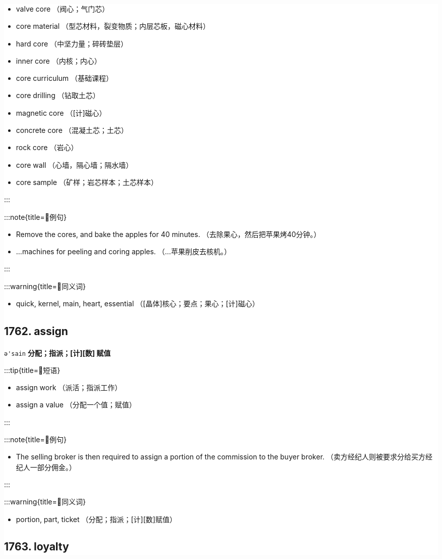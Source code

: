 - valve core （阀心；气门芯）

- core material （型芯材料，裂变物质；内层芯板，磁心材料）

- hard core （中坚力量；碎砖垫层）

- inner core （内核；内心）

- core curriculum （基础课程）

- core drilling （钻取土芯）

- magnetic core （[计]磁心）

- concrete core （混凝土芯；土芯）

- rock core （岩心）

- core wall （心墙，隔心墙；隔水墙）

- core sample （矿样；岩芯样本；土芯样本）

:::

:::note{title=🎤例句}

- Remove the cores, and bake the apples for 40 minutes. （去除果心，然后把苹果烤40分钟。）

- ...machines for peeling and coring apples. （…苹果削皮去核机。）

:::

:::warning{title=🤔同义词}

- quick, kernel, main, heart, essential （[晶体]核心；要点；果心；[计]磁心）


## 1762. assign

`ə'sain`  **分配；指派；[计][数] 赋值**

:::tip{title=🤩短语}

- assign work （派活；指派工作）

- assign a value （分配一个值；赋值）

:::

:::note{title=🎤例句}

- The selling broker is then required to assign a portion of the commission to the buyer broker. （卖方经纪人则被要求分给买方经纪人一部分佣金。）

:::

:::warning{title=🤔同义词}

- portion, part, ticket （分配；指派；[计][数]赋值）


## 1763. loyalty
